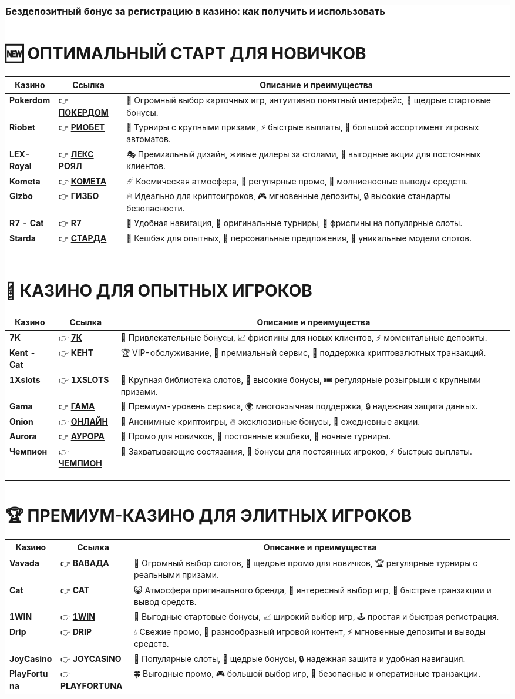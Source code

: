 ### Бездепозитный бонус за регистрацию в казино: как получить и использовать
# 🆕 ОПТИМАЛЬНЫЙ СТАРТ ДЛЯ НОВИЧКОВ

| Казино        | Ссылка                                              | Описание и преимущества                                                                     |
| ------------- | --------------------------------------------------- | ------------------------------------------------------------------------------------------- |
| **Pokerdom**  | 👉 [**ПОКЕРДОМ**](https://brandplay.link/FwVc4f)    | 💎 Огромный выбор карточных игр, интуитивно понятный интерфейс, 🎁 щедрые стартовые бонусы. |
| **Riobet**    | 👉 [**РИОБЕТ**](https://brandplay.link/TnjsxFvH)    | 🌟 Турниры с крупными призами, ⚡ быстрые выплаты, 🎲 большой ассортимент игровых автоматов. |
| **LEX-Royal** | 👉 [**ЛЕКС РОЯЛ**](https://brandplay.link/VMqNXPFs) | 🎭 Премиальный дизайн, живые дилеры за столами, 🎁 выгодные акции для постоянных клиентов.  |
| **Kometa**    | 👉 [**КОМЕТА**](https://brandplay.link/jHzFFYGv)    | ☄️ Космическая атмосфера, 🎁 регулярные промо, 🚀 молниеносные выводы средств.              |
| **Gizbo**     | 👉 [**ГИЗБО**](https://brandplay.link/rvzLrVLp)     | 🔥 Идеально для криптоигроков, 🎮 мгновенные депозиты, 🔒 высокие стандарты безопасности.   |
| **R7 - Cat**  | 👉 [**R7**](https://brandplay.link/dByFXP7h)        | 🎉 Удобная навигация, 🌟 оригинальные турниры, 🎁 фриспины на популярные слоты.             |
| **Starda**    | 👉 [**СТАРДА**](https://brandplay.link/HDcDrxLk)    | 🚀 Кешбэк для опытных, 🤑 персональные предложения, 🎰 уникальные модели слотов.            |

***

# 🌟 КАЗИНО ДЛЯ ОПЫТНЫХ ИГРОКОВ

| Казино         | Ссылка                                                                                           | Описание и преимущества                                                                       |
| -------------- | ------------------------------------------------------------------------------------------------ | --------------------------------------------------------------------------------------------- |
| **7K**         | 👉 [**7К**](https://brandplay.link/dd46bNgD)                                                     | 🔔 Привлекательные бонусы, 📈 фриспины для новых клиентов, ⚡ моментальные депозиты.           |
| **Kent - Cat** | 👉 [**КЕНТ**](https://brandplay.link/XRH1g6Vb)                                                   | 🏆 VIP-обслуживание, 💎 премиальный сервис, 📲 поддержка криптовалютных транзакций.           |
| **1Xslots**    | 👉 [**1XSLOTS**](https://brandplay.link/J2ZbqMPZ)                                                | 🎰 Крупная библиотека слотов, 🎁 высокие бонусы, 🎟️ регулярные розыгрыши с крупными призами. |
| **Gama**       | 👉 [**ГАМА**](https://brandplay.link/RD52jZbL)                                                   | 💎 Премиум-уровень сервиса, 🌍 многоязычная поддержка, 🔒 надежная защита данных.             |
| **Onion**      | 👉 [**ОНЛАЙН**](https://brandplay.link/8LcS6Djb)                                                 | 🧅 Анонимные криптоигры, 🔥 эксклюзивные бонусы, 💸 ежедневные акции.                         |
| **Aurora**     | 👉 [**АУРОРА**](https://10trafic-stat2.com/click/668546556bcc6313411604bc/6766/13031/subaccount) | 🌌 Промо для новичков, 🤑 постоянные кэшбеки, 🚀 ночные турниры.                              |
| **Чемпион**    | 👉 [**ЧЕМПИОН**](https://temon-gter.cfd/go/9n8?p56190p303844p3509t17502)                         | 🏅 Захватывающие состязания, 🎁 бонусы для постоянных игроков, ⚡ быстрые выплаты.             |

***

# 🏆 ПРЕМИУМ-КАЗИНО ДЛЯ ЭЛИТНЫХ ИГРОКОВ

| Казино          | Ссылка                                                                                                       | Описание и преимущества                                                                            |
| --------------- | ------------------------------------------------------------------------------------------------------------ | -------------------------------------------------------------------------------------------------- |
| **Vavada**      | 👉 [**ВАВАДА**](https://partnervavadarv.com?promo=75590753-cc8b-4c4a-8d71-99b7a2293439-jud\&target=register) | 🌟 Огромный выбор слотов, 🎁 щедрые промо для новичков, 🏆 регулярные турниры с реальными призами. |
| **Cat**         | 👉 [**CAT**](https://catchthecatthree.com/d1bfb4f94)                                                         | 😺 Атмосфера оригинального бренда, 🎰 интересный выбор игр, 💸 быстрые транзакции и вывод средств. |
| **1WIN**        | 👉 [**1WIN**](https://brandplay.link/9sD8CZLQ)                                                               | 🌟 Выгодные стартовые бонусы, 📈 широкий выбор игр, 🕹️ простая и быстрая регистрация.             |
| **Drip**        | 👉 [**DRIP**](https://drp-irrs01.com/c4bf3bd2f)                                                              | 💧 Свежие промо, 🎰 разнообразный игровой контент, ⚡ мгновенные депозиты и выводы средств.         |
| **JoyCasino**   | 👉 [**JOYCASINO**](https://rpc30.call2me.pro/?/ru/registration?apkpop=0\&partner=p24970p3289525p8e5d)        | 🎉 Популярные слоты, 🎁 щедрые бонусы, 🔒 надежная защита и удобная навигация.                     |
| **PlayFortuna** | 👉 [**PLAYFORTUNA**](https://4v4rg0e52p.com/alt/playfortuna?27f770988db651f9cc8f16742d88cecd)                | 🍀 Выгодные промо, 🎮 большой выбор игр, 🏦 безопасные и оперативные транзакции.                   |
